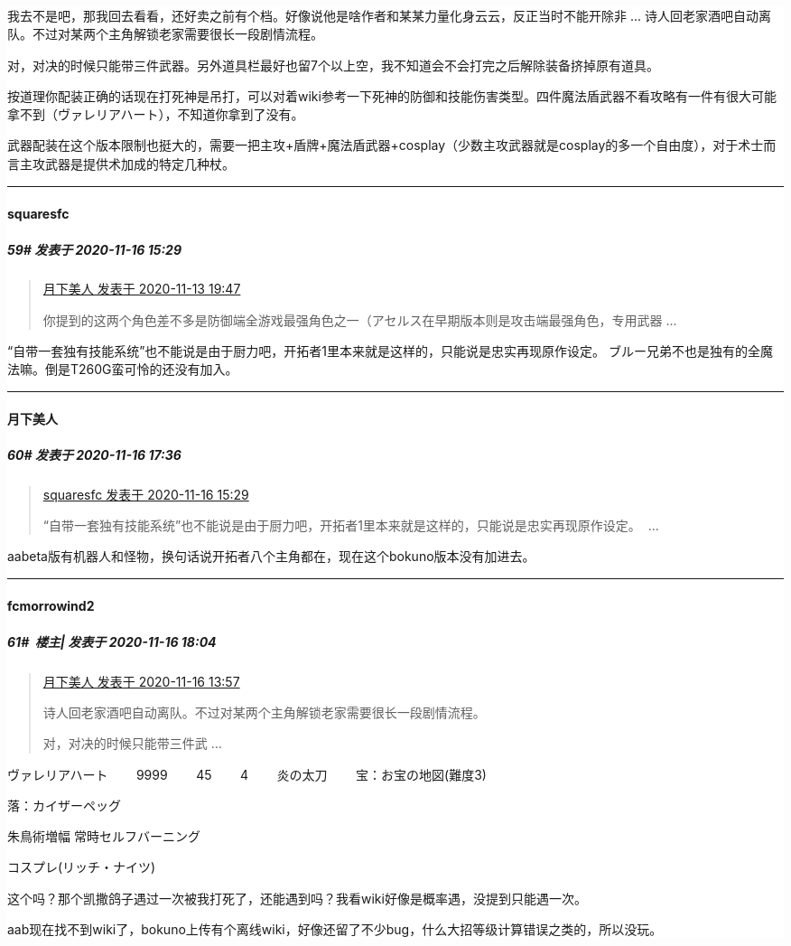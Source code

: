 我去不是吧，那我回去看看，还好卖之前有个档。好像说他是啥作者和某某力量化身云云，反正当时不能开除非 ...</blockquote>
诗人回老家酒吧自动离队。不过对某两个主角解锁老家需要很长一段剧情流程。

对，对决的时候只能带三件武器。另外道具栏最好也留7个以上空，我不知道会不会打完之后解除装备挤掉原有道具。

按道理你配装正确的话现在打死神是吊打，可以对着wiki参考一下死神的防御和技能伤害类型。四件魔法盾武器不看攻略有一件有很大可能拿不到（ヴァレリアハート），不知道你拿到了没有。

武器配装在这个版本限制也挺大的，需要一把主攻+盾牌+魔法盾武器+cosplay（少数主攻武器就是cosplay的多一个自由度），对于术士而言主攻武器是提供术加成的特定几种杖。


-----

####  squaresfc  
##### 59#       发表于 2020-11-16 15:29


<blockquote><a href="httphttps://bbs.saraba1st.com/2b/forum.php?mod=redirect&amp;goto=findpost&amp;pid=49384680&amp;ptid=1971611" target="_blank">月下美人 发表于 2020-11-13 19:47</a>

你提到的这两个角色差不多是防御端全游戏最强角色之一（アセルス在早期版本则是攻击端最强角色，专用武器 ...</blockquote>
“自带一套独有技能系统”也不能说是由于厨力吧，开拓者1里本来就是这样的，只能说是忠实再现原作设定。 ブルー兄弟不也是独有的全魔法嘛。倒是T260G蛮可怜的还没有加入。


-----

####  月下美人  
##### 60#       发表于 2020-11-16 17:36


<blockquote><a href="httphttps://bbs.saraba1st.com/2b/forum.php?mod=redirect&amp;goto=findpost&amp;pid=49411105&amp;ptid=1971611" target="_blank">squaresfc 发表于 2020-11-16 15:29</a>

“自带一套独有技能系统”也不能说是由于厨力吧，开拓者1里本来就是这样的，只能说是忠实再现原作设定。  ...</blockquote>
aabeta版有机器人和怪物，换句话说开拓者八个主角都在，现在这个bokuno版本没有加进去。


-----

####  fcmorrowind2  
##### 61#         楼主| 发表于 2020-11-16 18:04


<blockquote><a href="httphttps://bbs.saraba1st.com/2b/forum.php?mod=redirect&amp;goto=findpost&amp;pid=49410225&amp;ptid=1971611" target="_blank">月下美人 发表于 2020-11-16 13:57</a>

诗人回老家酒吧自动离队。不过对某两个主角解锁老家需要很长一段剧情流程。

对，对决的时候只能带三件武 ...</blockquote>
ヴァレリアハート        9999        45        4        炎の太刀        宝：お宝の地図(難度3)

落：カイザーペッグ

朱鳥術増幅 常時セルフバーニング

コスプレ(リッチ・ナイツ)


这个吗？那个凯撒鸽子遇过一次被我打死了，还能遇到吗？我看wiki好像是概率遇，没提到只能遇一次。


aab现在找不到wiki了，bokuno上传有个离线wiki，好像还留了不少bug，什么大招等级计算错误之类的，所以没玩。
